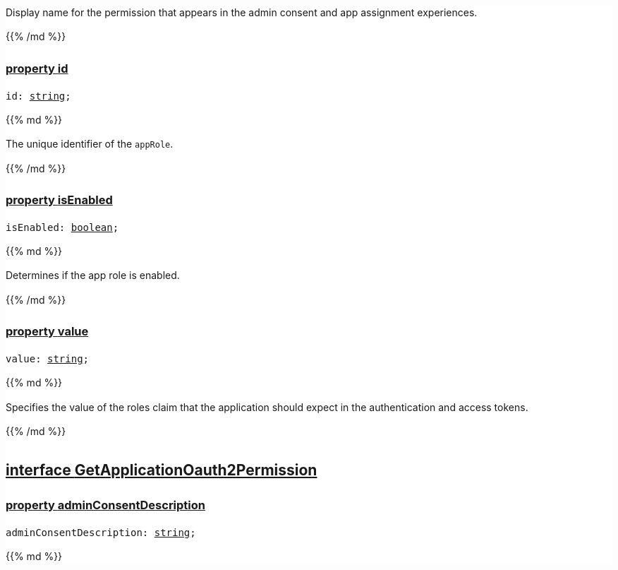 Display name for the permission that appears in the admin consent and app assignment experiences.

{{% /md %}}
</div>
<h3 class="pdoc-member-header" id="GetApplicationAppRole-id">
<a class="pdoc-child-name" href="https://github.com/pulumi/pulumi-azuread/blob/fe601fd19807c439a13509287d0240881449e6e5/sdk/nodejs/types/output.ts#L107">property <b>id</b></a>
</h3>
<div class="pdoc-member-contents">
<pre class="highlight"><span class='kd'></span>id: <span class='kd'><a href='https://developer.mozilla.org/en-US/docs/Web/JavaScript/Reference/Global_Objects/String'>string</a></span>;</pre>
{{% md %}}

The unique identifier of the `appRole`.

{{% /md %}}
</div>
<h3 class="pdoc-member-header" id="GetApplicationAppRole-isEnabled">
<a class="pdoc-child-name" href="https://github.com/pulumi/pulumi-azuread/blob/fe601fd19807c439a13509287d0240881449e6e5/sdk/nodejs/types/output.ts#L111">property <b>isEnabled</b></a>
</h3>
<div class="pdoc-member-contents">
<pre class="highlight"><span class='kd'></span>isEnabled: <span class='kd'><a href='https://developer.mozilla.org/en-US/docs/Web/JavaScript/Reference/Global_Objects/Boolean'>boolean</a></span>;</pre>
{{% md %}}

Determines if the app role is enabled.

{{% /md %}}
</div>
<h3 class="pdoc-member-header" id="GetApplicationAppRole-value">
<a class="pdoc-child-name" href="https://github.com/pulumi/pulumi-azuread/blob/fe601fd19807c439a13509287d0240881449e6e5/sdk/nodejs/types/output.ts#L115">property <b>value</b></a>
</h3>
<div class="pdoc-member-contents">
<pre class="highlight"><span class='kd'></span>value: <span class='kd'><a href='https://developer.mozilla.org/en-US/docs/Web/JavaScript/Reference/Global_Objects/String'>string</a></span>;</pre>
{{% md %}}

Specifies the value of the roles claim that the application should expect in the authentication and access tokens.

{{% /md %}}
</div>
</div>
<h2 class="pdoc-module-header" id="GetApplicationOauth2Permission">
<a class="pdoc-member-name" href="https://github.com/pulumi/pulumi-azuread/blob/fe601fd19807c439a13509287d0240881449e6e5/sdk/nodejs/types/output.ts#L118">interface <b>GetApplicationOauth2Permission</b></a>
</h2>
<div class="pdoc-module-contents">
<h3 class="pdoc-member-header" id="GetApplicationOauth2Permission-adminConsentDescription">
<a class="pdoc-child-name" href="https://github.com/pulumi/pulumi-azuread/blob/fe601fd19807c439a13509287d0240881449e6e5/sdk/nodejs/types/output.ts#L122">property <b>adminConsentDescription</b></a>
</h3>
<div class="pdoc-member-contents">
<pre class="highlight"><span class='kd'></span>adminConsentDescription: <span class='kd'><a href='https://developer.mozilla.org/en-US/docs/Web/JavaScript/Reference/Global_Objects/String'>string</a></span>;</pre>
{{% md %}}
